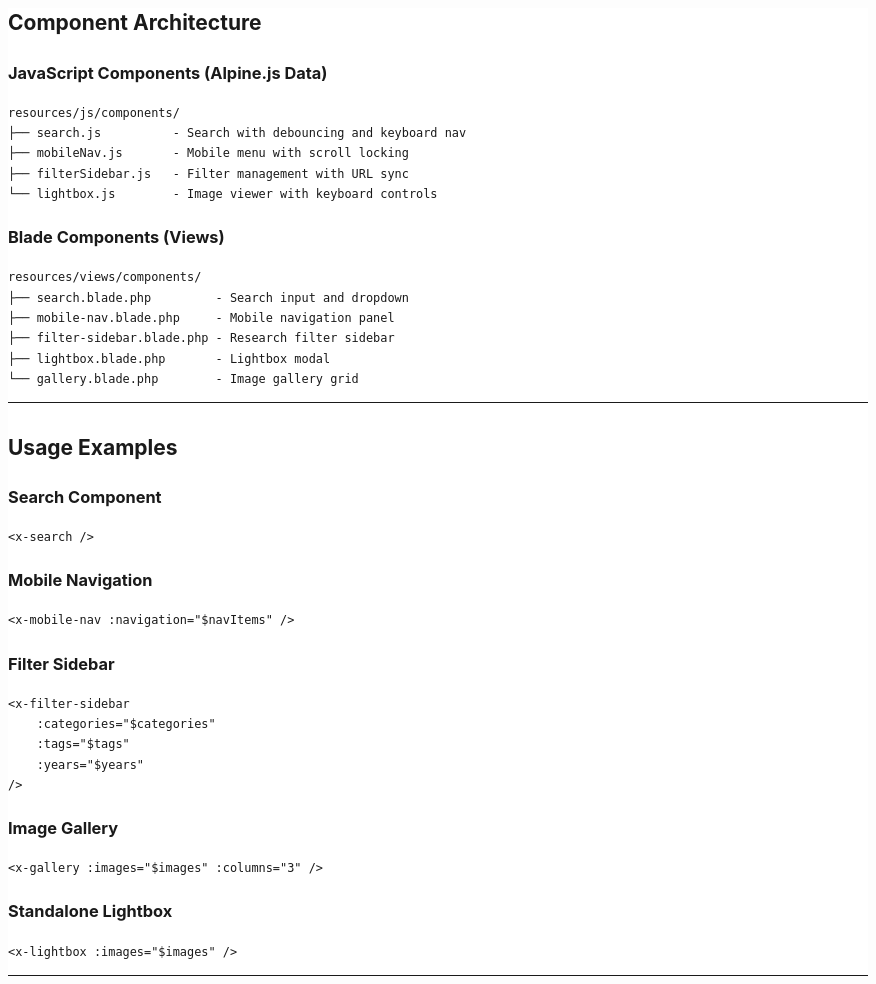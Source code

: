 
## Component Architecture

### JavaScript Components (Alpine.js Data)
```
resources/js/components/
├── search.js          - Search with debouncing and keyboard nav
├── mobileNav.js       - Mobile menu with scroll locking
├── filterSidebar.js   - Filter management with URL sync
└── lightbox.js        - Image viewer with keyboard controls
```

### Blade Components (Views)
```
resources/views/components/
├── search.blade.php         - Search input and dropdown
├── mobile-nav.blade.php     - Mobile navigation panel
├── filter-sidebar.blade.php - Research filter sidebar
├── lightbox.blade.php       - Lightbox modal
└── gallery.blade.php        - Image gallery grid
```

---

## Usage Examples

### Search Component
```blade
<x-search />
```

### Mobile Navigation
```blade
<x-mobile-nav :navigation="$navItems" />
```

### Filter Sidebar
```blade
<x-filter-sidebar 
    :categories="$categories"
    :tags="$tags"
    :years="$years"
/>
```

### Image Gallery
```blade
<x-gallery :images="$images" :columns="3" />
```

### Standalone Lightbox
```blade
<x-lightbox :images="$images" />
```

---